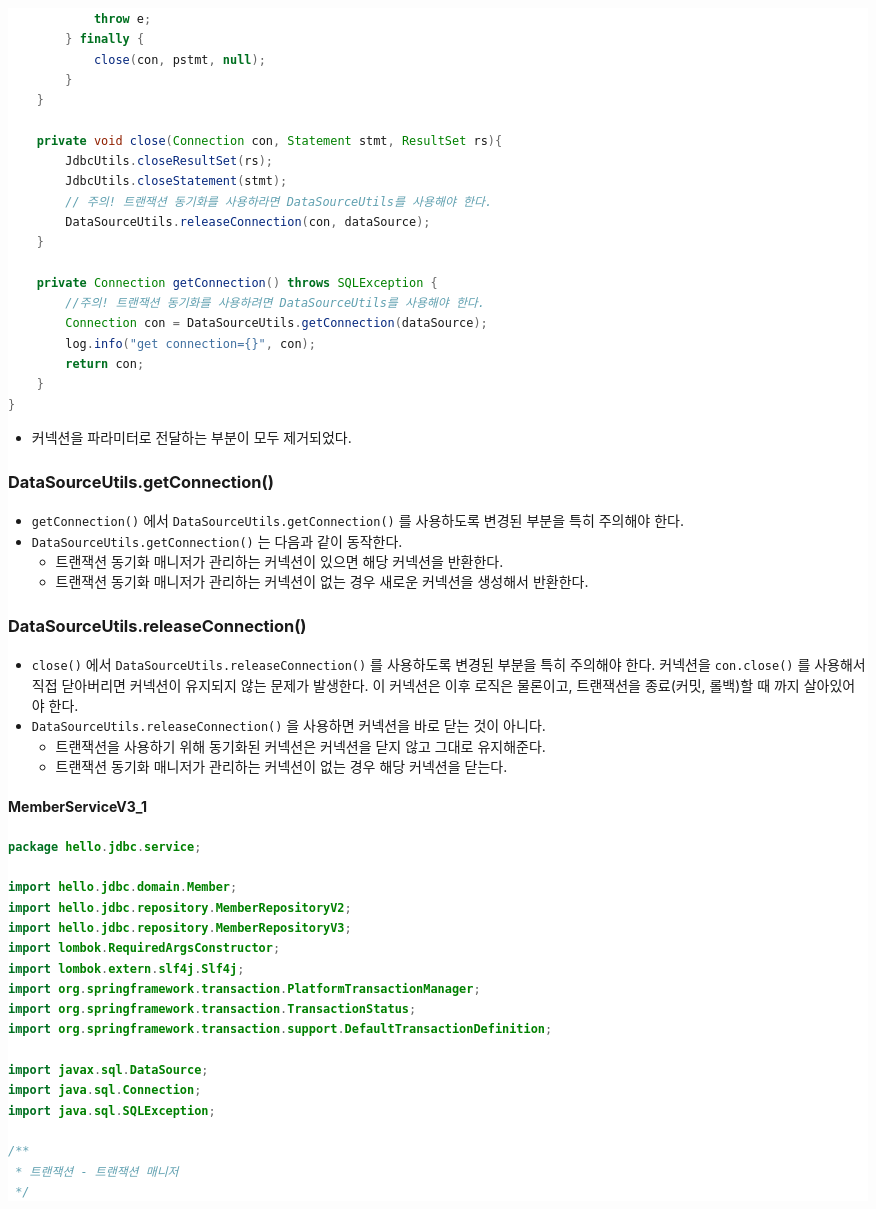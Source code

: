```java
            throw e;
        } finally {
            close(con, pstmt, null);
        }
    }

    private void close(Connection con, Statement stmt, ResultSet rs){
        JdbcUtils.closeResultSet(rs);
        JdbcUtils.closeStatement(stmt);
        // 주의! 트랜잭션 동기화를 사용하라면 DataSourceUtils를 사용해야 한다.
        DataSourceUtils.releaseConnection(con, dataSource);
    }

    private Connection getConnection() throws SQLException {
        //주의! 트랜잭션 동기화를 사용하려면 DataSourceUtils를 사용해야 한다.
        Connection con = DataSourceUtils.getConnection(dataSource);
        log.info("get connection={}", con);
        return con;
    }
}

```

* 커넥션을 파라미터로 전달하는 부분이 모두 제거되었다.

### DataSourceUtils.getConnection()

* `getConnection()` 에서 `DataSourceUtils.getConnection()` 를 사용하도록 변경된 부분을 특히 주의해야 한다.
* `DataSourceUtils.getConnection()` 는 다음과 같이 동작한다.
  * 트랜잭션 동기화 매니저가 관리하는 커넥션이 있으면 해당 커넥션을 반환한다.
  * 트랜잭션 동기화 매니저가 관리하는 커넥션이 없는 경우 새로운 커넥션을 생성해서 반환한다.


### DataSourceUtils.releaseConnection()

* `close()` 에서 `DataSourceUtils.releaseConnection()` 를 사용하도록 변경된 부분을 특히 주의해야 한다. 
  커넥션을 `con.close()` 를 사용해서 직접 닫아버리면 커넥션이 유지되지 않는 
  문제가 발생한다. 이 커넥션은 이후 로직은 물론이고, 트랜잭션을 종료(커밋, 롤백)할
  때 까지 살아있어야 한다.
* `DataSourceUtils.releaseConnection()` 을 사용하면 커넥션을 바로 닫는 것이 아니다. 
  * 트랜잭션을 사용하기 위해 동기화된 커넥션은 커넥션을 닫지 않고 그대로 유지해준다. 
  * 트랜잭션 동기화 매니저가 관리하는 커넥션이 없는 경우 해당 커넥션을 닫는다.


#### MemberServiceV3_1

```java
package hello.jdbc.service;

import hello.jdbc.domain.Member;
import hello.jdbc.repository.MemberRepositoryV2;
import hello.jdbc.repository.MemberRepositoryV3;
import lombok.RequiredArgsConstructor;
import lombok.extern.slf4j.Slf4j;
import org.springframework.transaction.PlatformTransactionManager;
import org.springframework.transaction.TransactionStatus;
import org.springframework.transaction.support.DefaultTransactionDefinition;

import javax.sql.DataSource;
import java.sql.Connection;
import java.sql.SQLException;

/**
 * 트랜잭션 - 트랜잭션 매니저
 */
```